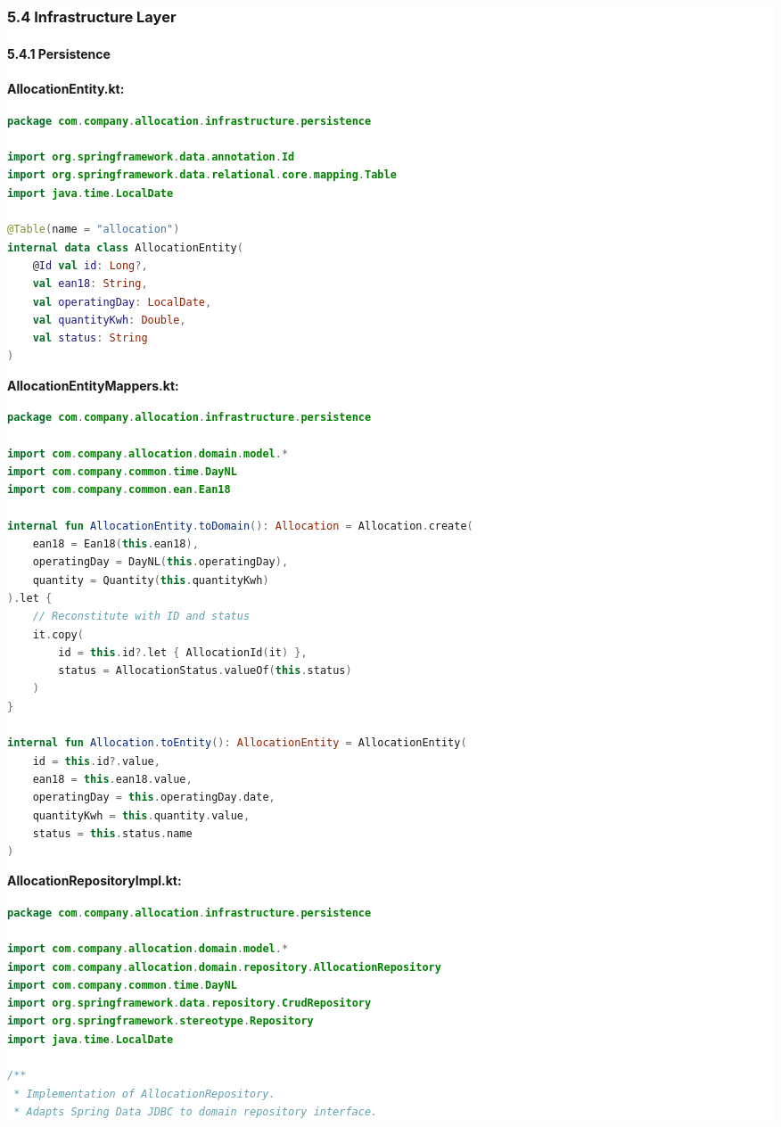 ### 5.4 Infrastructure Layer

#### 5.4.1 Persistence

**AllocationEntity.kt:**
```kotlin
package com.company.allocation.infrastructure.persistence

import org.springframework.data.annotation.Id
import org.springframework.data.relational.core.mapping.Table
import java.time.LocalDate

@Table(name = "allocation")
internal data class AllocationEntity(
    @Id val id: Long?,
    val ean18: String,
    val operatingDay: LocalDate,
    val quantityKwh: Double,
    val status: String
)
```

**AllocationEntityMappers.kt:**
```kotlin
package com.company.allocation.infrastructure.persistence

import com.company.allocation.domain.model.*
import com.company.common.time.DayNL
import com.company.common.ean.Ean18

internal fun AllocationEntity.toDomain(): Allocation = Allocation.create(
    ean18 = Ean18(this.ean18),
    operatingDay = DayNL(this.operatingDay),
    quantity = Quantity(this.quantityKwh)
).let {
    // Reconstitute with ID and status
    it.copy(
        id = this.id?.let { AllocationId(it) },
        status = AllocationStatus.valueOf(this.status)
    )
}

internal fun Allocation.toEntity(): AllocationEntity = AllocationEntity(
    id = this.id?.value,
    ean18 = this.ean18.value,
    operatingDay = this.operatingDay.date,
    quantityKwh = this.quantity.value,
    status = this.status.name
)
```

**AllocationRepositoryImpl.kt:**
```kotlin
package com.company.allocation.infrastructure.persistence

import com.company.allocation.domain.model.*
import com.company.allocation.domain.repository.AllocationRepository
import com.company.common.time.DayNL
import org.springframework.data.repository.CrudRepository
import org.springframework.stereotype.Repository
import java.time.LocalDate

/**
 * Implementation of AllocationRepository.
 * Adapts Spring Data JDBC to domain repository interface.
```